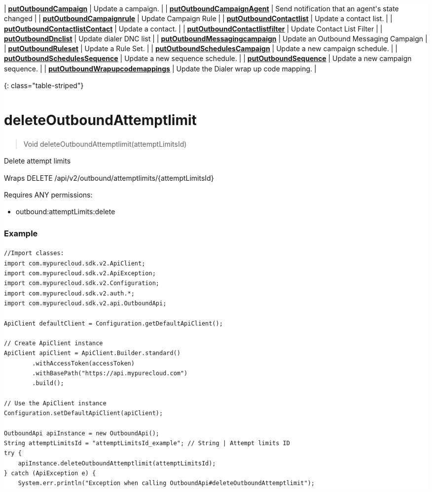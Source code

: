 | [**putOutboundCampaign**](OutboundApi.md#putOutboundCampaign)                                                               | Update a campaign.                                                                                                                                                   |
| [**putOutboundCampaignAgent**](OutboundApi.md#putOutboundCampaignAgent)                                                     | Send notification that an agent&#39;s state changed                                                                                                                  |
| [**putOutboundCampaignrule**](OutboundApi.md#putOutboundCampaignrule)                                                       | Update Campaign Rule                                                                                                                                                 |
| [**putOutboundContactlist**](OutboundApi.md#putOutboundContactlist)                                                         | Update a contact list.                                                                                                                                               |
| [**putOutboundContactlistContact**](OutboundApi.md#putOutboundContactlistContact)                                           | Update a contact.                                                                                                                                                    |
| [**putOutboundContactlistfilter**](OutboundApi.md#putOutboundContactlistfilter)                                             | Update Contact List Filter                                                                                                                                           |
| [**putOutboundDnclist**](OutboundApi.md#putOutboundDnclist)                                                                 | Update dialer DNC list                                                                                                                                               |
| [**putOutboundMessagingcampaign**](OutboundApi.md#putOutboundMessagingcampaign)                                             | Update an Outbound Messaging Campaign                                                                                                                                |
| [**putOutboundRuleset**](OutboundApi.md#putOutboundRuleset)                                                                 | Update a Rule Set.                                                                                                                                                   |
| [**putOutboundSchedulesCampaign**](OutboundApi.md#putOutboundSchedulesCampaign)                                             | Update a new campaign schedule.                                                                                                                                      |
| [**putOutboundSchedulesSequence**](OutboundApi.md#putOutboundSchedulesSequence)                                             | Update a new sequence schedule.                                                                                                                                      |
| [**putOutboundSequence**](OutboundApi.md#putOutboundSequence)                                                               | Update a new campaign sequence.                                                                                                                                      |
| [**putOutboundWrapupcodemappings**](OutboundApi.md#putOutboundWrapupcodemappings)                                           | Update the Dialer wrap up code mapping.                                                                                                                              |

{: class="table-striped"}

<a name="deleteOutboundAttemptlimit"></a>

# **deleteOutboundAttemptlimit**

> Void deleteOutboundAttemptlimit(attemptLimitsId)

Delete attempt limits

Wraps DELETE /api/v2/outbound/attemptlimits/{attemptLimitsId}

Requires ANY permissions:

- outbound:attemptLimits:delete

### Example

```{"language":"java"}
//Import classes:
import com.mypurecloud.sdk.v2.ApiClient;
import com.mypurecloud.sdk.v2.ApiException;
import com.mypurecloud.sdk.v2.Configuration;
import com.mypurecloud.sdk.v2.auth.*;
import com.mypurecloud.sdk.v2.api.OutboundApi;

ApiClient defaultClient = Configuration.getDefaultApiClient();

// Create ApiClient instance
ApiClient apiClient = ApiClient.Builder.standard()
		.withAccessToken(accessToken)
		.withBasePath("https://api.mypurecloud.com")
		.build();

// Use the ApiClient instance
Configuration.setDefaultApiClient(apiClient);

OutboundApi apiInstance = new OutboundApi();
String attemptLimitsId = "attemptLimitsId_example"; // String | Attempt limits ID
try {
    apiInstance.deleteOutboundAttemptlimit(attemptLimitsId);
} catch (ApiException e) {
    System.err.println("Exception when calling OutboundApi#deleteOutboundAttemptlimit");
```